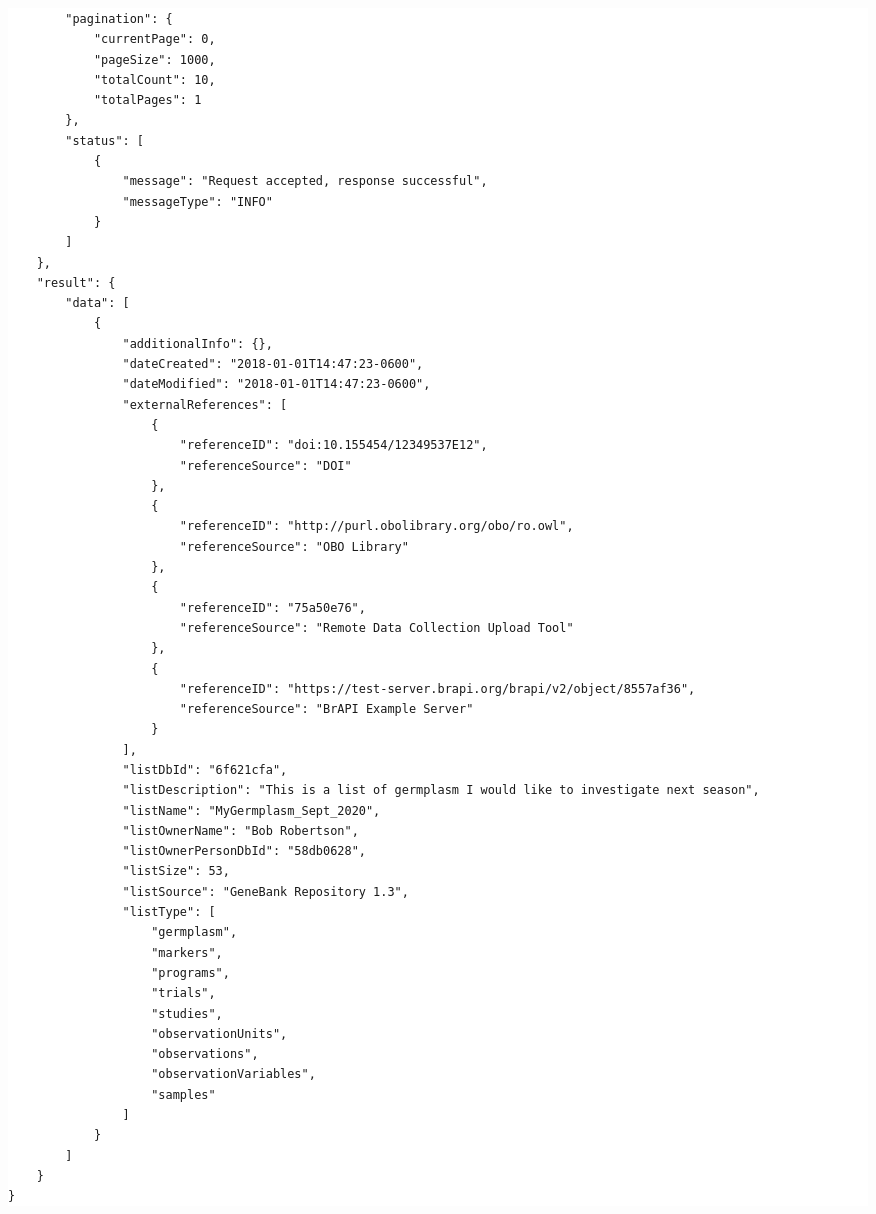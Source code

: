 ```
        "pagination": {
            "currentPage": 0,
            "pageSize": 1000,
            "totalCount": 10,
            "totalPages": 1
        },
        "status": [
            {
                "message": "Request accepted, response successful",
                "messageType": "INFO"
            }
        ]
    },
    "result": {
        "data": [
            {
                "additionalInfo": {},
                "dateCreated": "2018-01-01T14:47:23-0600",
                "dateModified": "2018-01-01T14:47:23-0600",
                "externalReferences": [
                    {
                        "referenceID": "doi:10.155454/12349537E12",
                        "referenceSource": "DOI"
                    },
                    {
                        "referenceID": "http://purl.obolibrary.org/obo/ro.owl",
                        "referenceSource": "OBO Library"
                    },
                    {
                        "referenceID": "75a50e76",
                        "referenceSource": "Remote Data Collection Upload Tool"
                    },
                    {
                        "referenceID": "https://test-server.brapi.org/brapi/v2/object/8557af36",
                        "referenceSource": "BrAPI Example Server"
                    }
                ],
                "listDbId": "6f621cfa",
                "listDescription": "This is a list of germplasm I would like to investigate next season",
                "listName": "MyGermplasm_Sept_2020",
                "listOwnerName": "Bob Robertson",
                "listOwnerPersonDbId": "58db0628",
                "listSize": 53,
                "listSource": "GeneBank Repository 1.3",
                "listType": [
                    "germplasm",
                    "markers",
                    "programs",
                    "trials",
                    "studies",
                    "observationUnits",
                    "observations",
                    "observationVariables",
                    "samples"
                ]
            }
        ]
    }
}
```
